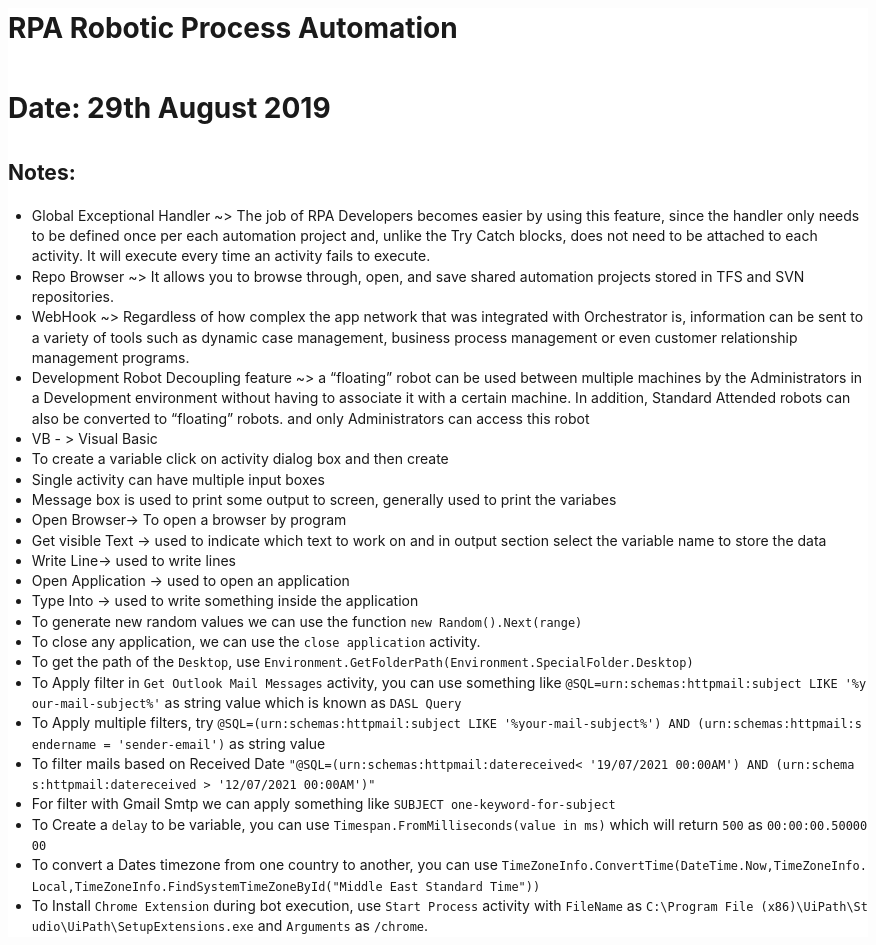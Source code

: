 # RPA Robotic Process Automation
# Date: 29th August 2019


## Notes:
* Global Exceptional Handler ~> The job of RPA Developers becomes easier by using this feature, since the handler only needs to be defined once per each automation project and, unlike the Try Catch blocks, does not need to be attached to each activity. It will execute every time an activity fails to execute.
* Repo Browser ~> It allows you to browse through, open, and save shared automation projects stored in TFS and SVN repositories.
* WebHook ~> Regardless of how complex the app network that was integrated with Orchestrator is, information can be sent to a variety of tools such as dynamic case management, business process management or even customer relationship management programs.
* Development Robot Decoupling feature ~> a “floating” robot can be used between multiple machines by the Administrators in a Development environment without having to associate it with a certain machine. In addition, Standard Attended robots can also be converted to “floating” robots. and only Administrators can access this robot
* VB - > Visual Basic
* To create a variable click on activity dialog box and then create 
* Single activity can have multiple input boxes
* Message box is used to print some output to screen, generally used to print the variabes
* Open Browser-> To open a browser by program
* Get visible Text -> used to indicate which text to work on and in output section select the variable name to store the data
* Write Line-> used to write lines
* Open Application -> used to open an application
* Type Into -> used to write something inside the application
* To generate new random values we can use the function ```new Random().Next(range)```
* To close any application, we can use the ```close application``` activity.
* To get the path of the ```Desktop```, use ```Environment.GetFolderPath(Environment.SpecialFolder.Desktop)```
* To Apply filter in ```Get Outlook Mail Messages``` activity, you can use something like ```@SQL=urn:schemas:httpmail:subject LIKE '%your-mail-subject%'``` as string value which is known as ```DASL Query```
* To Apply multiple filters, try ```@SQL=(urn:schemas:httpmail:subject LIKE '%your-mail-subject%') AND (urn:schemas:httpmail:sendername = 'sender-email')``` as string value
* To filter mails based on Received Date ```"@SQL=(urn:schemas:httpmail:datereceived< '19/07/2021 00:00AM') AND (urn:schemas:httpmail:datereceived > '12/07/2021 00:00AM')"```
* For filter with Gmail Smtp we can apply something like ```SUBJECT one-keyword-for-subject```
* To Create a ```delay``` to be variable, you can use ```Timespan.FromMilliseconds(value in ms)``` which will return ```500``` as ```00:00:00.5000000```
* To convert a Dates timezone from one country to another, you can use ```TimeZoneInfo.ConvertTime(DateTime.Now,TimeZoneInfo.Local,TimeZoneInfo.FindSystemTimeZoneById("Middle East Standard Time"))```
* To Install ```Chrome Extension``` during bot execution, use ```Start Process``` activity with ```FileName``` as ```C:\Program File (x86)\UiPath\Studio\UiPath\SetupExtensions.exe``` and ```Arguments``` as ```/chrome```.
